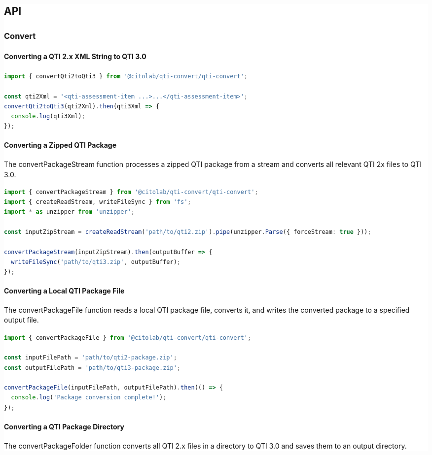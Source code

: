 ## API

### Convert

#### Converting a QTI 2.x XML String to QTI 3.0

```ts
import { convertQti2toQti3 } from '@citolab/qti-convert/qti-convert';

const qti2Xml = '<qti-assessment-item ...>...</qti-assessment-item>';
convertQti2toQti3(qti2Xml).then(qti3Xml => {
  console.log(qti3Xml);
});
```

#### Converting a Zipped QTI Package

The convertPackageStream function processes a zipped QTI package from a stream and converts all relevant QTI 2x files to QTI 3.0.

```ts
import { convertPackageStream } from '@citolab/qti-convert/qti-convert';
import { createReadStream, writeFileSync } from 'fs';
import * as unzipper from 'unzipper';

const inputZipStream = createReadStream('path/to/qti2.zip').pipe(unzipper.Parse({ forceStream: true }));

convertPackageStream(inputZipStream).then(outputBuffer => {
  writeFileSync('path/to/qti3.zip', outputBuffer);
});
```

#### Converting a Local QTI Package File

The convertPackageFile function reads a local QTI package file, converts it, and writes the converted package to a specified output file.

```ts
import { convertPackageFile } from '@citolab/qti-convert/qti-convert';

const inputFilePath = 'path/to/qti2-package.zip';
const outputFilePath = 'path/to/qti3-package.zip';

convertPackageFile(inputFilePath, outputFilePath).then(() => {
  console.log('Package conversion complete!');
});
```

#### Converting a QTI Package Directory

The convertPackageFolder function converts all QTI 2.x files in a directory to QTI 3.0 and saves them to an output directory.
